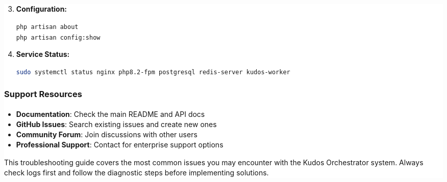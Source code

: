 3. **Configuration:**
   ```bash
   php artisan about
   php artisan config:show
   ```

4. **Service Status:**
   ```bash
   sudo systemctl status nginx php8.2-fpm postgresql redis-server kudos-worker
   ```

### Support Resources

- **Documentation**: Check the main README and API docs
- **GitHub Issues**: Search existing issues and create new ones
- **Community Forum**: Join discussions with other users
- **Professional Support**: Contact for enterprise support options

This troubleshooting guide covers the most common issues you may encounter with the Kudos Orchestrator system. Always check logs first and follow the diagnostic steps before implementing solutions.